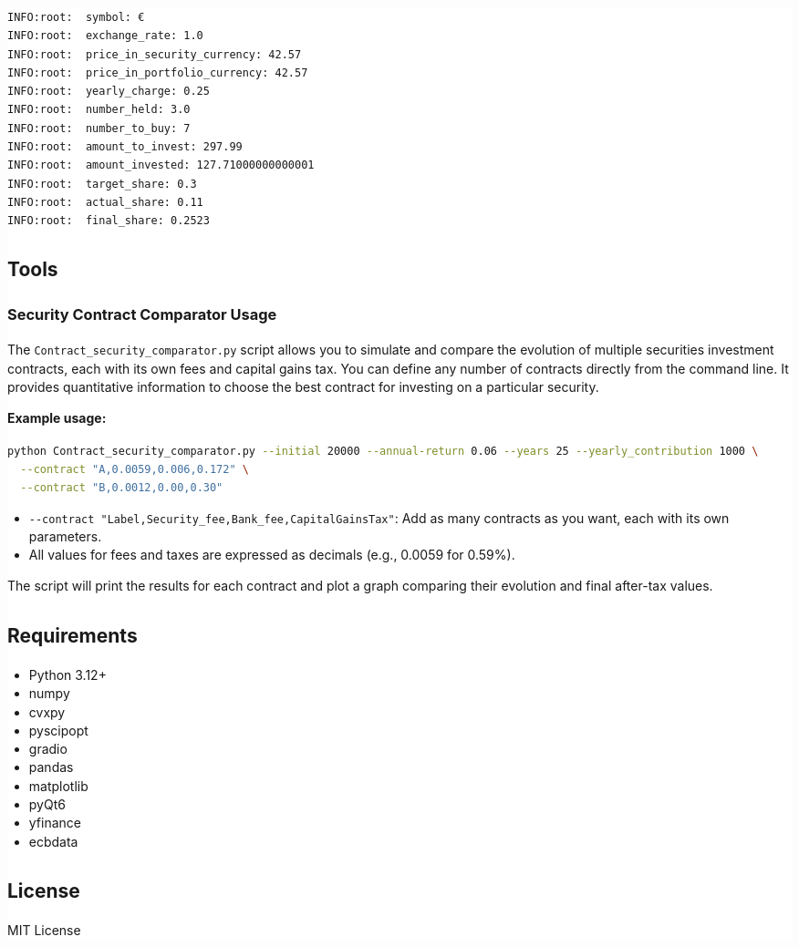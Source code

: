 ```
INFO:root:  symbol: €
INFO:root:  exchange_rate: 1.0
INFO:root:  price_in_security_currency: 42.57
INFO:root:  price_in_portfolio_currency: 42.57
INFO:root:  yearly_charge: 0.25
INFO:root:  number_held: 3.0
INFO:root:  number_to_buy: 7
INFO:root:  amount_to_invest: 297.99
INFO:root:  amount_invested: 127.71000000000001
INFO:root:  target_share: 0.3
INFO:root:  actual_share: 0.11
INFO:root:  final_share: 0.2523
```

## Tools

### Security Contract Comparator Usage

The `Contract_security_comparator.py` script allows you to simulate and compare the evolution of multiple securities investment contracts, each with its own fees and capital gains tax. You can define any number of contracts directly from the command line. It provides quantitative information to choose the best contract for investing on a particular security.

**Example usage:**
```sh
python Contract_security_comparator.py --initial 20000 --annual-return 0.06 --years 25 --yearly_contribution 1000 \
  --contract "A,0.0059,0.006,0.172" \
  --contract "B,0.0012,0.00,0.30"
```
- `--contract "Label,Security_fee,Bank_fee,CapitalGainsTax"`: Add as many contracts as you want, each with its own parameters.
- All values for fees and taxes are expressed as decimals (e.g., 0.0059 for 0.59%).

The script will print the results for each contract and plot a graph comparing their evolution and final after-tax values.

## Requirements

- Python 3.12+
- numpy
- cvxpy
- pyscipopt
- gradio
- pandas
- matplotlib
- pyQt6
- yfinance
- ecbdata


## License

MIT License